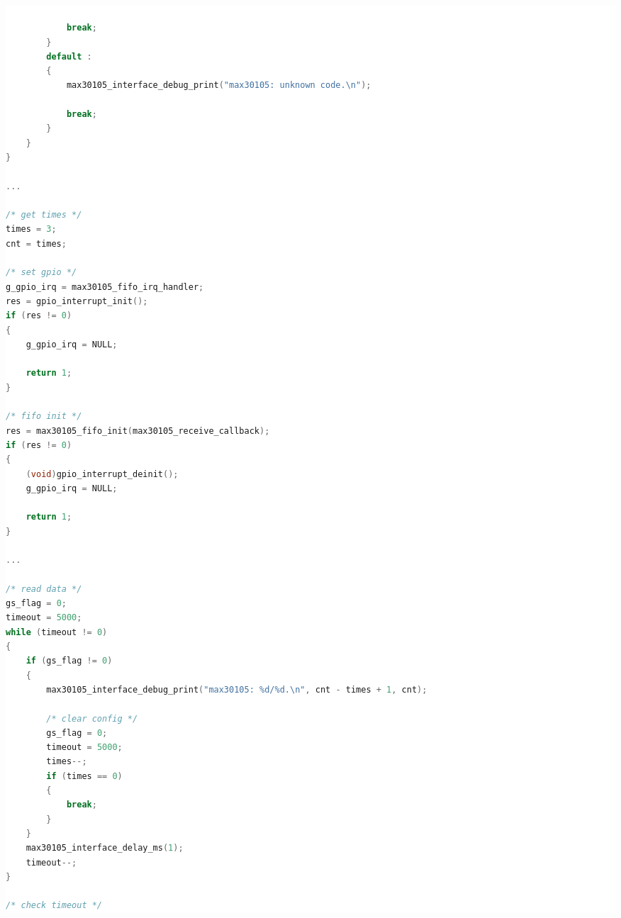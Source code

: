 ```C
            
            break;
        }
        default :
        {
            max30105_interface_debug_print("max30105: unknown code.\n");
            
            break;
        }
    }
}

...
    
/* get times */
times = 3;
cnt = times;
                
/* set gpio */
g_gpio_irq = max30105_fifo_irq_handler;
res = gpio_interrupt_init();
if (res != 0)
{
    g_gpio_irq = NULL;

    return 1;
}

/* fifo init */
res = max30105_fifo_init(max30105_receive_callback);
if (res != 0)
{
    (void)gpio_interrupt_deinit();
    g_gpio_irq = NULL;

    return 1;
}

...
    
/* read data */
gs_flag = 0;
timeout = 5000;
while (timeout != 0)
{
    if (gs_flag != 0)
    {
        max30105_interface_debug_print("max30105: %d/%d.\n", cnt - times + 1, cnt);

        /* clear config */
        gs_flag = 0;
        timeout = 5000;
        times--;
        if (times == 0)
        {
            break;
        }
    }
    max30105_interface_delay_ms(1);
    timeout--;
}

/* check timeout */
```